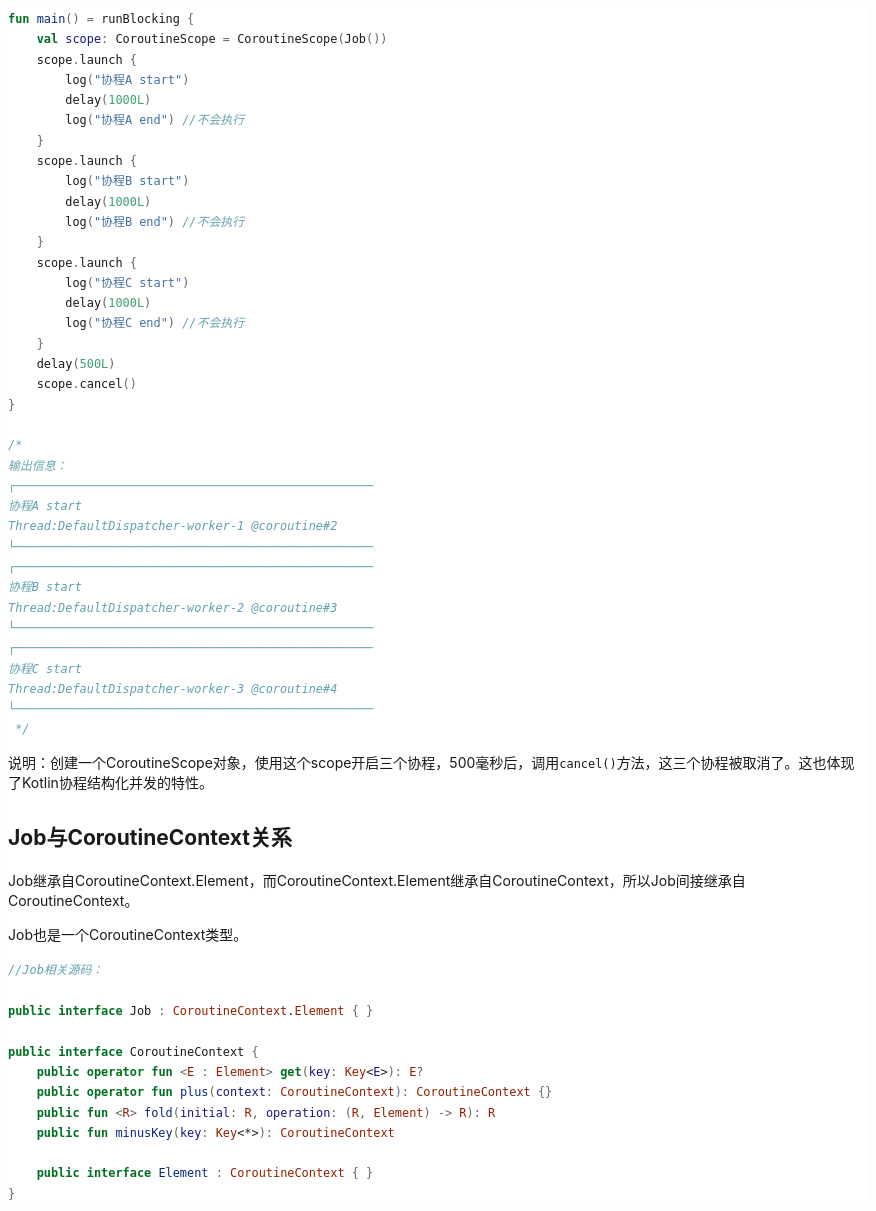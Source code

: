 ```kotlin
fun main() = runBlocking {
    val scope: CoroutineScope = CoroutineScope(Job())
    scope.launch {
        log("协程A start")
        delay(1000L)
        log("协程A end") //不会执行
    }
    scope.launch {
        log("协程B start")
        delay(1000L)
        log("协程B end") //不会执行
    }
    scope.launch {
        log("协程C start")
        delay(1000L)
        log("协程C end") //不会执行
    }
    delay(500L)
    scope.cancel()
}

/*
输出信息：
┌──────────────────────────────────────────────────
协程A start
Thread:DefaultDispatcher-worker-1 @coroutine#2
└──────────────────────────────────────────────────
┌──────────────────────────────────────────────────
协程B start
Thread:DefaultDispatcher-worker-2 @coroutine#3
└──────────────────────────────────────────────────
┌──────────────────────────────────────────────────
协程C start
Thread:DefaultDispatcher-worker-3 @coroutine#4
└──────────────────────────────────────────────────
 */
```

说明：创建一个CoroutineScope对象，使用这个scope开启三个协程，500毫秒后，调用`cancel()`方法，这三个协程被取消了。这也体现了Kotlin协程结构化并发的特性。



## Job与CoroutineContext关系

Job继承自CoroutineContext.Element，而CoroutineContext.Element继承自CoroutineContext，所以Job间接继承自CoroutineContext。

Job也是一个CoroutineContext类型。

```kotlin
//Job相关源码：

public interface Job : CoroutineContext.Element { }

public interface CoroutineContext {   
    public operator fun <E : Element> get(key: Key<E>): E?
    public operator fun plus(context: CoroutineContext): CoroutineContext {}
    public fun <R> fold(initial: R, operation: (R, Element) -> R): R
    public fun minusKey(key: Key<*>): CoroutineContext

    public interface Element : CoroutineContext { }
}
```

